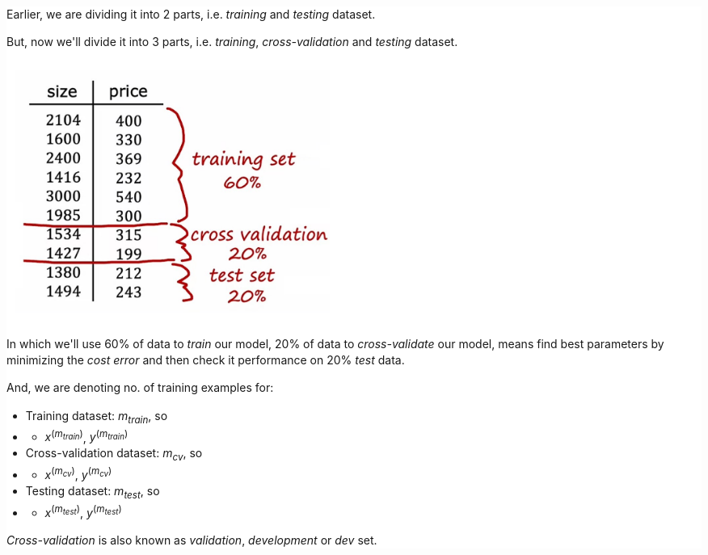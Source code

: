 Earlier, we are dividing it into $2$ parts, i.e. _training_ and _testing_ dataset.

But, now we'll divide it into $3$ parts, i.e. _training_, _cross-validation_ and _testing_ dataset.

<img src="./images/house_price_valid_dataset.jpg" alt="house price dataset" height="300px" style="padding:10px">

In which we'll use $60\%$ of data to _train_ our model, $20\%$ of data to _cross-validate_ our model, means find best parameters by minimizing the _cost error_ and then check it performance on $20\%$ _test_ data.

And, we are denoting no. of training examples for:

-   Training dataset: $m_{train}$, so
-   -   $x^{(m_{train})}$, $y^{(m_{train})}$
-   Cross-validation dataset: $m_{cv}$, so
-   -   $x^{(m_{cv})}$, $y^{(m_{cv})}$
-   Testing dataset: $m_{test}$, so
-   -   $x^{(m_{test})}$, $y^{(m_{test})}$

_Cross-validation_ is also known as _validation_, _development_ or _dev_ set.

